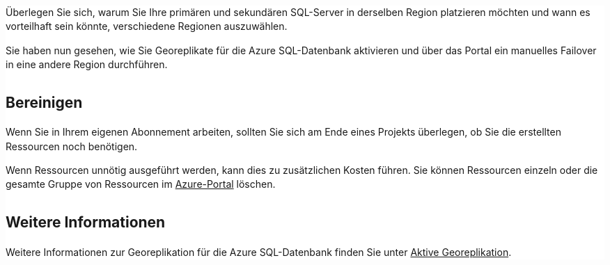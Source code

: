 Überlegen Sie sich, warum Sie Ihre primären und sekundären SQL-Server in derselben Region platzieren möchten und wann es vorteilhaft sein könnte, verschiedene Regionen auszuwählen.

Sie haben nun gesehen, wie Sie Georeplikate für die Azure SQL-Datenbank aktivieren und über das Portal ein manuelles Failover in eine andere Region durchführen.

## Bereinigen

Wenn Sie in Ihrem eigenen Abonnement arbeiten, sollten Sie sich am Ende eines Projekts überlegen, ob Sie die erstellten Ressourcen noch benötigen. 

Wenn Ressourcen unnötig ausgeführt werden, kann dies zu zusätzlichen Kosten führen. Sie können Ressourcen einzeln oder die gesamte Gruppe von Ressourcen im [Azure-Portal](https://portal.azure.com?azure-portal=true) löschen.

## Weitere Informationen

Weitere Informationen zur Georeplikation für die Azure SQL-Datenbank finden Sie unter [Aktive Georeplikation](https://review.learn.microsoft.com/azure/azure-sql/database/active-geo-replication-overview).